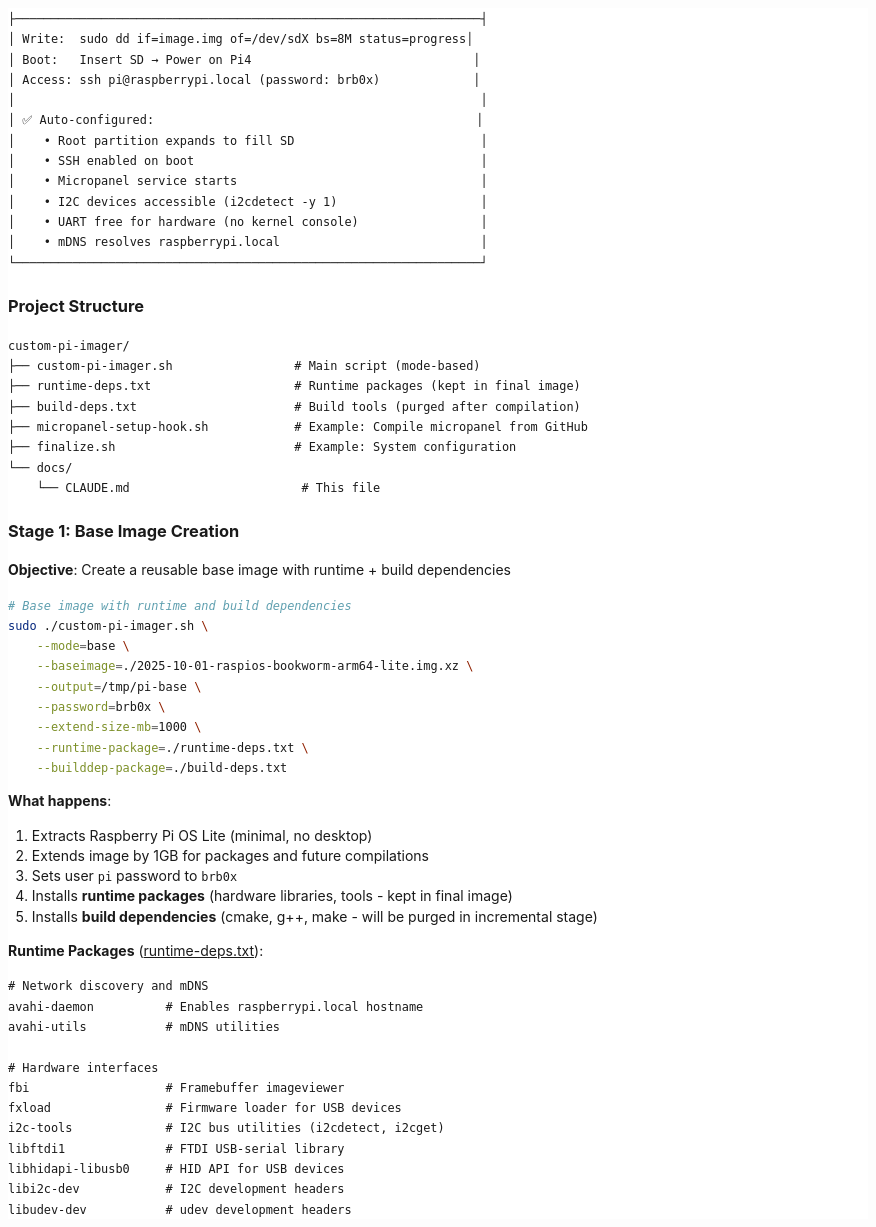 ```
├─────────────────────────────────────────────────────────────────┤
│ Write:  sudo dd if=image.img of=/dev/sdX bs=8M status=progress│
│ Boot:   Insert SD → Power on Pi4                               │
│ Access: ssh pi@raspberrypi.local (password: brb0x)             │
│                                                                 │
│ ✅ Auto-configured:                                             │
│    • Root partition expands to fill SD                          │
│    • SSH enabled on boot                                        │
│    • Micropanel service starts                                  │
│    • I2C devices accessible (i2cdetect -y 1)                    │
│    • UART free for hardware (no kernel console)                 │
│    • mDNS resolves raspberrypi.local                            │
└─────────────────────────────────────────────────────────────────┘
```

### Project Structure
```
custom-pi-imager/
├── custom-pi-imager.sh                 # Main script (mode-based)
├── runtime-deps.txt                    # Runtime packages (kept in final image)
├── build-deps.txt                      # Build tools (purged after compilation)
├── micropanel-setup-hook.sh            # Example: Compile micropanel from GitHub
├── finalize.sh                         # Example: System configuration
└── docs/
    └── CLAUDE.md                        # This file
```

### Stage 1: Base Image Creation

**Objective**: Create a reusable base image with runtime + build dependencies

```bash
# Base image with runtime and build dependencies
sudo ./custom-pi-imager.sh \
    --mode=base \
    --baseimage=./2025-10-01-raspios-bookworm-arm64-lite.img.xz \
    --output=/tmp/pi-base \
    --password=brb0x \
    --extend-size-mb=1000 \
    --runtime-package=./runtime-deps.txt \
    --builddep-package=./build-deps.txt
```

**What happens**:
1. Extracts Raspberry Pi OS Lite (minimal, no desktop)
2. Extends image by 1GB for packages and future compilations
3. Sets user `pi` password to `brb0x`
4. Installs **runtime packages** (hardware libraries, tools - kept in final image)
5. Installs **build dependencies** (cmake, g++, make - will be purged in incremental stage)

**Runtime Packages** ([runtime-deps.txt](../runtime-deps.txt)):
```txt
# Network discovery and mDNS
avahi-daemon          # Enables raspberrypi.local hostname
avahi-utils           # mDNS utilities

# Hardware interfaces
fbi                   # Framebuffer imageviewer
fxload                # Firmware loader for USB devices
i2c-tools             # I2C bus utilities (i2cdetect, i2cget)
libftdi1              # FTDI USB-serial library
libhidapi-libusb0     # HID API for USB devices
libi2c-dev            # I2C development headers
libudev-dev           # udev development headers

```